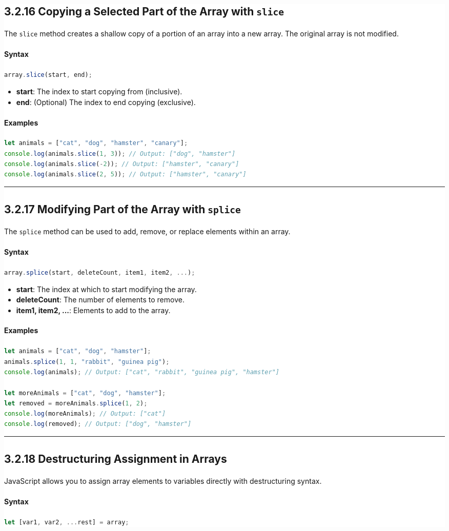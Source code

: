 ## 3.2.16 Copying a Selected Part of the Array with `slice`
The `slice` method creates a shallow copy of a portion of an array into a new array. The original array is not modified.

#### Syntax
```javascript
array.slice(start, end);
```

- **start**: The index to start copying from (inclusive).
- **end**: (Optional) The index to end copying (exclusive).

#### Examples
```javascript
let animals = ["cat", "dog", "hamster", "canary"];
console.log(animals.slice(1, 3)); // Output: ["dog", "hamster"]
console.log(animals.slice(-2)); // Output: ["hamster", "canary"]
console.log(animals.slice(2, 5)); // Output: ["hamster", "canary"]
```

---

## 3.2.17 Modifying Part of the Array with `splice`
The `splice` method can be used to add, remove, or replace elements within an array.

#### Syntax
```javascript
array.splice(start, deleteCount, item1, item2, ...);
```

- **start**: The index at which to start modifying the array.
- **deleteCount**: The number of elements to remove.
- **item1, item2, ...**: Elements to add to the array.

#### Examples
```javascript
let animals = ["cat", "dog", "hamster"];
animals.splice(1, 1, "rabbit", "guinea pig"); 
console.log(animals); // Output: ["cat", "rabbit", "guinea pig", "hamster"]

let moreAnimals = ["cat", "dog", "hamster"];
let removed = moreAnimals.splice(1, 2);
console.log(moreAnimals); // Output: ["cat"]
console.log(removed); // Output: ["dog", "hamster"]
```

---

## 3.2.18 Destructuring Assignment in Arrays
JavaScript allows you to assign array elements to variables directly with destructuring syntax.

#### Syntax
```javascript
let [var1, var2, ...rest] = array;
```
